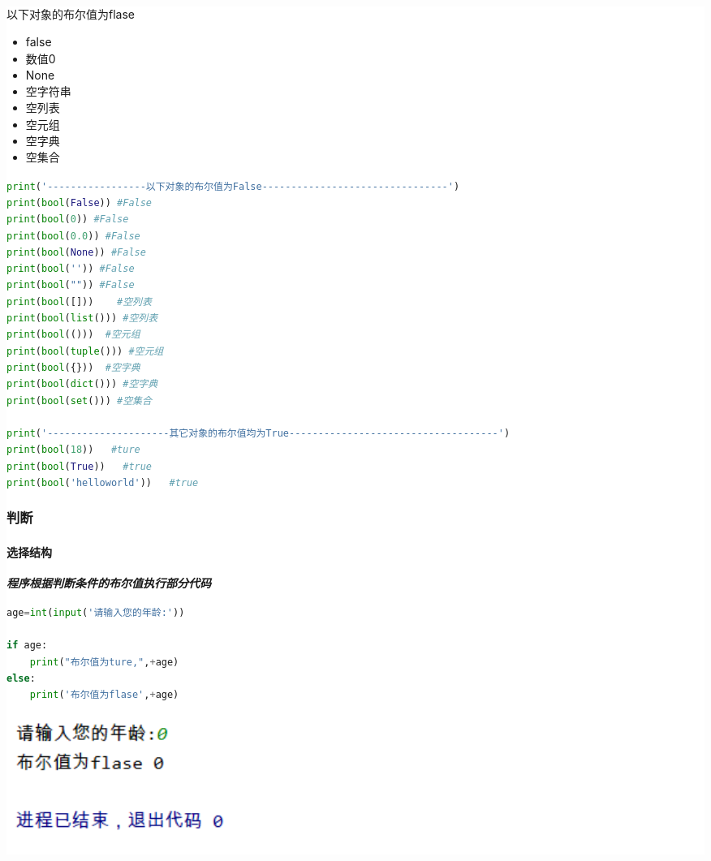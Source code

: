 以下对象的布尔值为flase

- false
- 数值0
- None
- 空字符串
- 空列表
- 空元组
- 空字典
- 空集合

```python
print('-----------------以下对象的布尔值为False--------------------------------')
print(bool(False)) #False
print(bool(0)) #False
print(bool(0.0)) #False
print(bool(None)) #False
print(bool('')) #False
print(bool("")) #False
print(bool([]))    #空列表
print(bool(list())) #空列表
print(bool(()))  #空元组
print(bool(tuple())) #空元组
print(bool({}))  #空字典
print(bool(dict())) #空字典
print(bool(set())) #空集合

print('---------------------其它对象的布尔值均为True------------------------------------')
print(bool(18))   #ture
print(bool(True))	#true
print(bool('helloworld'))	#true
```



### 判断

#### 选择结构

***程序根据判断条件的布尔值执行部分代码***

```python
age=int(input('请输入您的年龄:'))

if age:
    print("布尔值为ture,",+age)
else:
    print('布尔值为flase',+age)
```

<img src="https://raw.githubusercontent.com/lrv618/python_foundation/main/images/202304200020592.png" alt="image-20230329173304062" style="zoom:150%;" />
